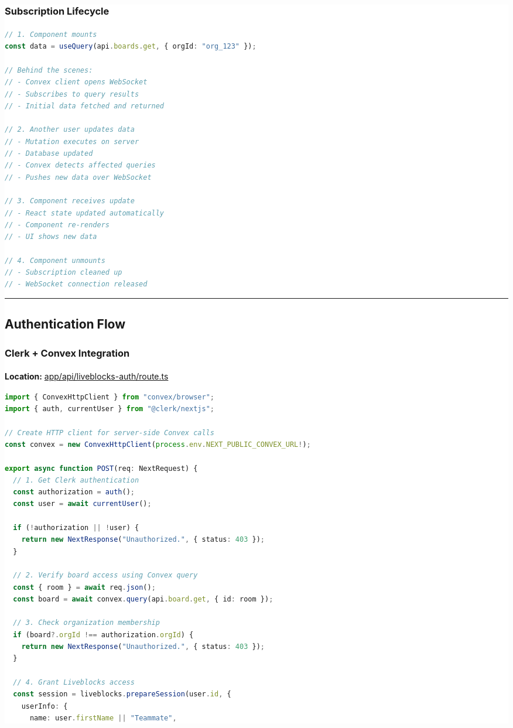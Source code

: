 ### Subscription Lifecycle

```typescript
// 1. Component mounts
const data = useQuery(api.boards.get, { orgId: "org_123" });

// Behind the scenes:
// - Convex client opens WebSocket
// - Subscribes to query results
// - Initial data fetched and returned

// 2. Another user updates data
// - Mutation executes on server
// - Database updated
// - Convex detects affected queries
// - Pushes new data over WebSocket

// 3. Component receives update
// - React state updated automatically
// - Component re-renders
// - UI shows new data

// 4. Component unmounts
// - Subscription cleaned up
// - WebSocket connection released
```

---

## Authentication Flow

### Clerk + Convex Integration

**Location:** [app/api/liveblocks-auth/route.ts](app/api/liveblocks-auth/route.ts:8)

```typescript
import { ConvexHttpClient } from "convex/browser";
import { auth, currentUser } from "@clerk/nextjs";

// Create HTTP client for server-side Convex calls
const convex = new ConvexHttpClient(process.env.NEXT_PUBLIC_CONVEX_URL!);

export async function POST(req: NextRequest) {
  // 1. Get Clerk authentication
  const authorization = auth();
  const user = await currentUser();

  if (!authorization || !user) {
    return new NextResponse("Unauthorized.", { status: 403 });
  }

  // 2. Verify board access using Convex query
  const { room } = await req.json();
  const board = await convex.query(api.board.get, { id: room });

  // 3. Check organization membership
  if (board?.orgId !== authorization.orgId) {
    return new NextResponse("Unauthorized.", { status: 403 });
  }

  // 4. Grant Liveblocks access
  const session = liveblocks.prepareSession(user.id, {
    userInfo: {
      name: user.firstName || "Teammate",
```